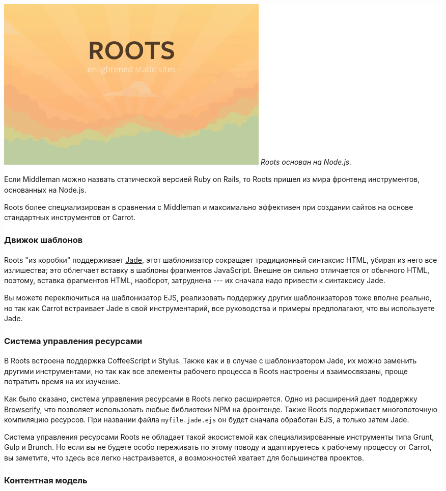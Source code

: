 ![Roots основан на Node.js.](/images/development/static/roots-opt.png)
*Roots основан на Node.js.*

Если Middleman можно назвать статической версией Ruby on Rails, то Roots пришел из мира фронтенд инструментов, основанных на Node.js.

Roots более специализирован в сравнении с Middleman и максимально эффективен при создании сайтов на основе стандартных инструментов от Carrot.

### Движок шаблонов

Roots "из коробки" поддерживает [Jade](http://jade-lang.com/), этот шаблонизатор сокращает традиционный синтаксис HTML, убирая из него все излишества; это облегчает вставку в шаблоны фрагментов JavaScript. Внешне он сильно отличается от обычного HTML, поэтому, вставка фрагментов HTML, наоборот, затруднена --- их сначала надо привести к синтаксису Jade.

Вы можете переключиться на шаблонизатор EJS, реализовать поддержку других шаблонизаторов тоже вполне реально, но так как  Carrot встраивает  Jade в свой инструментарий, все руководства и примеры предполагают, что вы используете Jade.

### Система управления ресурсами

В Roots встроена поддержка CoffeeScript и Stylus. Также как и в случае с шаблонизатором Jade, их можно заменить другими инструментами, но так как все элементы рабочего процесса в Roots настроены и взаимосвязаны, проще потратить время на их изучение.

Как было сказано, система управления ресурсами в Roots легко расширяется. Одно из расширений дает поддержку [Browserify](http://browserify.org/), что позволяет использовать любые библиотеки NPM на фронтенде. Также Roots поддерживает многопоточную компиляцию ресурсов. При названии файла `myfile.jade.ejs` он будет сначала обработан EJS, а только затем Jade.

Система управления ресурсами Roots не обладает такой экосистемой как специализированные инструменты типа Grunt, Gulp и Brunch. Но если вы не будете особо переживать по этому поводу и адаптируетесь к рабочему процессу от Carrot,  вы заметите, что здесь все легко настраивается, а возможностей хватает для большинства проектов.

### Контентная модель

